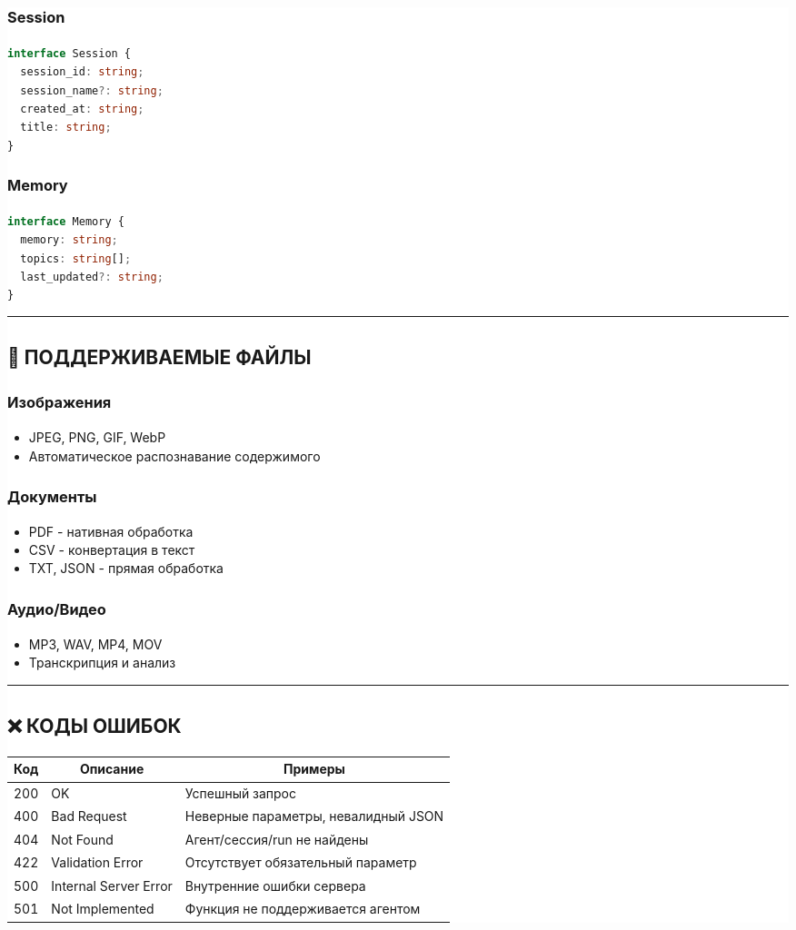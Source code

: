 ### **Session**

```typescript
interface Session {
  session_id: string;
  session_name?: string;
  created_at: string;
  title: string;
}
```

### **Memory**

```typescript
interface Memory {
  memory: string;
  topics: string[];
  last_updated?: string;
}
```

---

## 🔄 **ПОДДЕРЖИВАЕМЫЕ ФАЙЛЫ**

### **Изображения**
- JPEG, PNG, GIF, WebP
- Автоматическое распознавание содержимого

### **Документы**
- PDF - нативная обработка
- CSV - конвертация в текст
- TXT, JSON - прямая обработка

### **Аудио/Видео**
- MP3, WAV, MP4, MOV
- Транскрипция и анализ

---

## ❌ **КОДЫ ОШИБОК**

| Код | Описание | Примеры |
|-----|----------|---------|
| 200 | OK | Успешный запрос |
| 400 | Bad Request | Неверные параметры, невалидный JSON |
| 404 | Not Found | Агент/сессия/run не найдены |
| 422 | Validation Error | Отсутствует обязательный параметр |
| 500 | Internal Server Error | Внутренние ошибки сервера |
| 501 | Not Implemented | Функция не поддерживается агентом |
